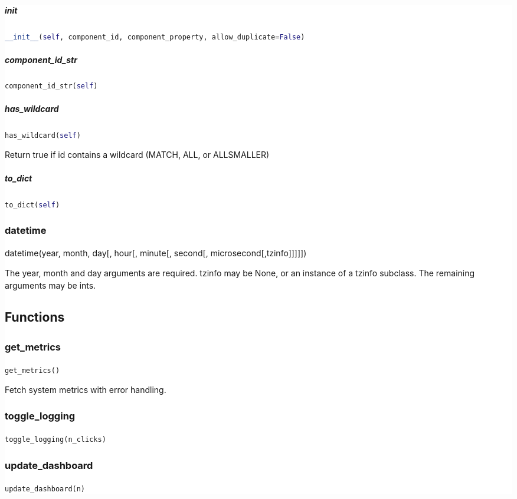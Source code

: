 ##### __init__

```python
__init__(self, component_id, component_property, allow_duplicate=False)
```

##### component_id_str

```python
component_id_str(self)
```

##### has_wildcard

```python
has_wildcard(self)
```

Return true if id contains a wildcard (MATCH, ALL, or ALLSMALLER)

##### to_dict

```python
to_dict(self)
```

### datetime

datetime(year, month, day[, hour[, minute[, second[, microsecond[,tzinfo]]]]])

The year, month and day arguments are required. tzinfo may be None, or an
instance of a tzinfo subclass. The remaining arguments may be ints.

## Functions

### get_metrics

```python
get_metrics()
```

Fetch system metrics with error handling.

### toggle_logging

```python
toggle_logging(n_clicks)
```

### update_dashboard

```python
update_dashboard(n)
```

